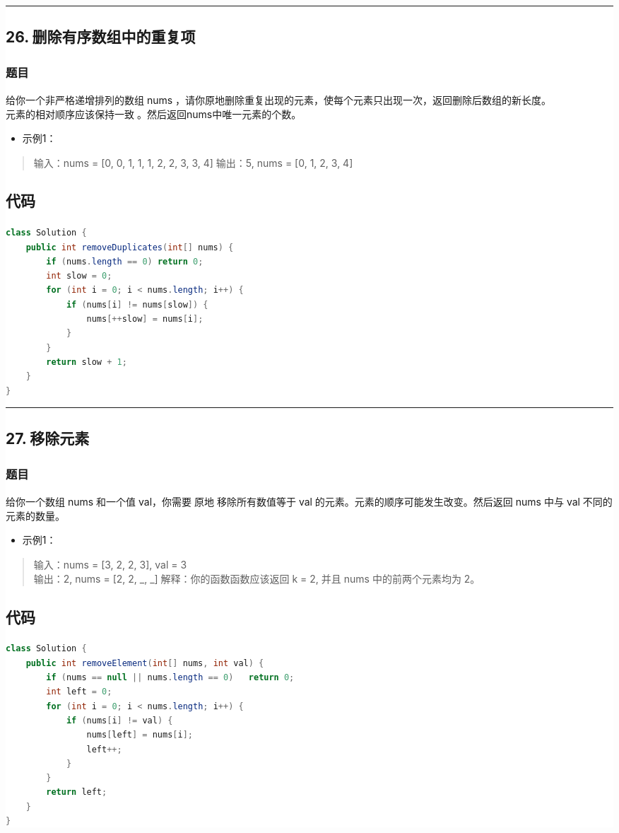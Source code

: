 <hr>

## 26. 删除有序数组中的重复项
### **题目**
给你一个非严格递增排列的数组 nums ，请你原地删除重复出现的元素，使每个元素只出现一次，返回删除后数组的新长度。  
元素的相对顺序应该保持一致 。然后返回nums中唯一元素的个数。

* 示例1：
>输入：nums = [0, 0, 1, 1, 1, 2, 2, 3, 3, 4]
>输出：5, nums = [0, 1, 2, 3, 4]

## 代码
```java
class Solution {
    public int removeDuplicates(int[] nums) {
        if (nums.length == 0) return 0;
        int slow = 0;
        for (int i = 0; i < nums.length; i++) {
            if (nums[i] != nums[slow]) {
                nums[++slow] = nums[i];
            }
        }
        return slow + 1;
    }
}
```

<hr>

## 27. 移除元素
### **题目**
给你一个数组 nums 和一个值 val，你需要 原地 移除所有数值等于 val 的元素。元素的顺序可能发生改变。然后返回 nums 中与 val 不同的元素的数量。

* 示例1：
>输入：nums = [3, 2, 2, 3], val = 3   
>输出：2, nums = [2, 2, _, _]
>解释：你的函数函数应该返回 k = 2, 并且 nums 中的前两个元素均为 2。

## 代码
```java
class Solution {
    public int removeElement(int[] nums, int val) {
        if (nums == null || nums.length == 0)   return 0;
        int left = 0;
        for (int i = 0; i < nums.length; i++) {
            if (nums[i] != val) {
                nums[left] = nums[i];
                left++;
            }
        }
        return left;
    }
}
```
